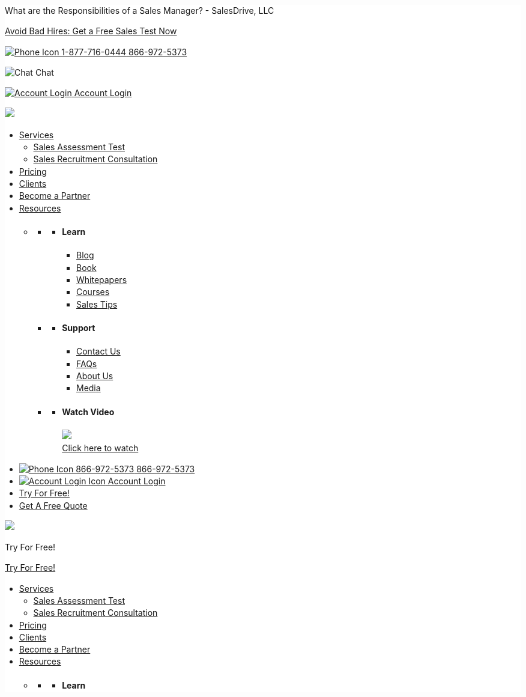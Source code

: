 

What are the Responsibilities of a Sales Manager? - SalesDrive, LLC 

[Avoid Bad Hires: Get a Free Sales Test Now](/free-trial-request/)

[![Phone Icon 1-877-716-0444](https://salesdrive.info/wp-content/uploads/2022/11/2024660_call_contact-us_contacts_phone_support_icon-1.png) 866-972-5373](tel:866-972-5373)

![Chat](https://salesdrive.info/wp-content/uploads/2022/11/message-chat-circle-1.png) Chat

[![Account Login](https://salesdrive.info/wp-content/uploads/2022/11/image-user-1.png) Account Login](https://salesdrive.quintelagroup.com/login/)

[![](https://salesdrive.info/wp-content/uploads/2022/11/SalesDrive-Logo-400x88-black-text.png)](/)

* [Services](#)
  + [Sales Assessment Test](https://salesdrive.info/drive-test/)
  + [Sales Recruitment Consultation](https://salesdrive.info/services/sales-recruitment-consultation/)
* [Pricing](https://salesdrive.info/drive-test/pricing/)
* [Clients](https://salesdrive.info/clients/)
* [Become a Partner](https://salesdrive.info/partners-program/)
* [Resources](#)
  + - * #### Learn

        + [Blog](https://salesdrive.info/resources/blog/)
        + [Book](https://salesdrive.info/never-hire-a-bad-salesperson-again-book/)
        + [Whitepapers](https://learn.salesdrive.info/whitepapers)
        + [Courses](https://learn.salesdrive.info/)
        + [Sales Tips](https://salesdrive.info/sales-tips/)
    - * #### Support

        + [Contact Us](https://salesdrive.info/contact-us/)
        + [FAQs](https://salesdrive.info/resources/faqs/)
        + [About Us](https://salesdrive.info/about-us/)
        + [Media](https://salesdrive.info/featured-media/)
    - * #### Watch Video

        [![](https://salesdrive.info/wp-content/uploads/2023/04/image-1024x538-1.png)](#elementor-action%3Aaction%3Dpopup%3Aopen%26settings%3DeyJpZCI6IjIwNjkzIiwidG9nZ2xlIjpmYWxzZX0%3D)  
        [Click here to watch](#elementor-action%3Aaction%3Dpopup%3Aopen%26settings%3DeyJpZCI6IjIwNjkzIiwidG9nZ2xlIjpmYWxzZX0%3D)
* [![Phone Icon  866-972-5373](https://salesdrive.info/wp-content/uploads/2022/11/2024660_call_contact-us_contacts_phone_support_icon-1-1.png) 866-972-5373](tel:866-972-5373)
* [![Account Login Icon](https://salesdrive.info/wp-content/uploads/2022/11/image-user-1-2.png) Account Login](https://salesdrive.quintelagroup.com/login/)
* [Try For Free!](https://salesdrive.info/free-trial-request)
* [Get A Free Quote](https://salesdrive.info/drive-test/pricing/)

[![](https://salesdrive.info/wp-content/uploads/2022/11/SalesDrive-Logo-400x88-black-text.png)](/)

Try For Free!

[Try For Free!](https://salesdrive.info/free-trial-request)

* [Services](#)
  + [Sales Assessment Test](https://salesdrive.info/drive-test/)
  + [Sales Recruitment Consultation](https://salesdrive.info/services/sales-recruitment-consultation/)
* [Pricing](https://salesdrive.info/drive-test/pricing/)
* [Clients](https://salesdrive.info/clients/)
* [Become a Partner](https://salesdrive.info/partners-program/)
* [Resources](#)
  + - * #### Learn
